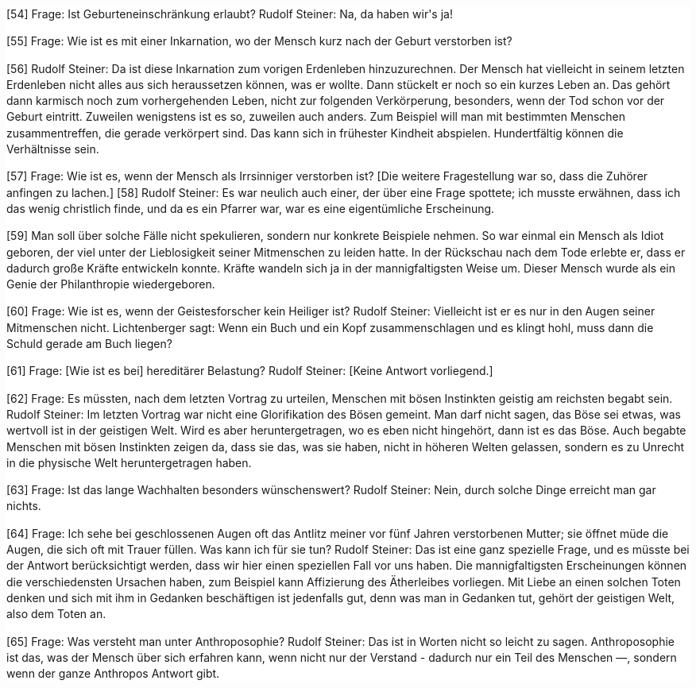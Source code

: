 [54] Frage: Ist Geburteneinschränkung erlaubt? Rudolf Steiner: Na, da haben wir's ja!

[55] Frage: Wie ist es mit einer Inkarnation, wo der Mensch kurz nach der Geburt verstorben ist? 

[56] Rudolf Steiner: Da ist diese Inkarnation zum vorigen Erdenleben hinzuzurechnen. Der Mensch hat vielleicht in seinem letzten Erdenleben nicht alles aus sich heraussetzen können, was er wollte. Dann stückelt er noch so ein kurzes Leben an. Das gehört dann karmisch noch zum vorhergehenden Leben, nicht zur folgenden Verkörperung, besonders, wenn der Tod schon vor der Geburt eintritt. Zuweilen wenigstens ist es so, zuweilen auch anders. Zum Beispiel will man mit bestimmten Menschen zusammentreffen, die gerade verkörpert sind. Das kann sich in frühester Kindheit abspielen. Hundertfältig können die Verhältnisse sein.

[57] Frage: Wie ist es, wenn der Mensch als Irrsinniger verstorben ist? [Die weitere Fragestellung war so, dass die Zuhörer anfingen zu lachen.] [58] Rudolf Steiner: Es war neulich auch einer, der über eine Frage spottete; ich musste erwähnen, dass ich das wenig christlich finde, und da es ein Pfarrer war, war es eine eigentümliche Erscheinung.

[59] Man soll über solche Fälle nicht spekulieren, sondern nur konkrete Beispiele nehmen. So war einmal ein Mensch als Idiot geboren, der viel unter der Lieblosigkeit seiner Mitmenschen zu leiden hatte. In der Rückschau nach dem Tode erlebte er, dass er dadurch große Kräfte entwickeln konnte. Kräfte wandeln sich ja in der mannigfaltigsten Weise um. Dieser Mensch wurde als ein Genie der Philanthropie wiedergeboren.

[60] Frage: Wie ist es, wenn der Geistesforscher kein Heiliger ist? Rudolf Steiner: Vielleicht ist er es nur in den Augen seiner Mitmenschen nicht. Lichtenberger sagt: Wenn ein Buch und ein Kopf zusammenschlagen und es klingt hohl, muss dann die Schuld gerade am Buch liegen?

[61] Frage: [Wie ist es bei] hereditärer Belastung? Rudolf Steiner: [Keine Antwort vorliegend.]

[62] Frage: Es müssten, nach dem letzten Vortrag zu urteilen, Menschen mit bösen Instinkten geistig am reichsten begabt sein. Rudolf Steiner: Im letzten Vortrag war nicht eine Glorifikation des Bösen gemeint. Man darf nicht sagen, das Böse sei etwas, was wertvoll ist in der geistigen Welt. Wird es aber heruntergetragen, wo es eben nicht hingehört, dann ist es das Böse. Auch begabte Menschen mit bösen Instinkten zeigen da, dass sie das, was sie haben, nicht in höheren Welten gelassen, sondern es zu Unrecht in die physische Welt heruntergetragen haben.

[63] Frage: Ist das lange Wachhalten besonders wünschenswert? Rudolf Steiner: Nein, durch solche Dinge erreicht man gar nichts.

[64] Frage: Ich sehe bei geschlossenen Augen oft das Antlitz meiner vor fünf Jahren verstorbenen Mutter; sie öffnet müde die Augen, die sich oft mit Trauer füllen. Was kann ich für sie tun? Rudolf Steiner: Das ist eine ganz spezielle Frage, und es müsste bei der Antwort berücksichtigt werden, dass wir hier einen speziellen Fall vor uns haben. Die mannigfaltigsten Erscheinungen können die verschiedensten Ursachen haben, zum Beispiel kann Affizierung des Ätherleibes vorliegen. Mit Liebe an einen solchen Toten denken und sich mit ihm in Gedanken beschäftigen ist jedenfalls gut, denn was man in Gedanken tut, gehört der geistigen Welt, also dem Toten an.

[65] Frage: Was versteht man unter Anthroposophie? Rudolf Steiner: Das ist in Worten nicht so leicht zu sagen. Anthroposophie ist das, was der Mensch über sich erfahren kann, wenn nicht nur der Verstand - dadurch nur ein Teil des Menschen —, sondern wenn der ganze Anthropos Antwort gibt.